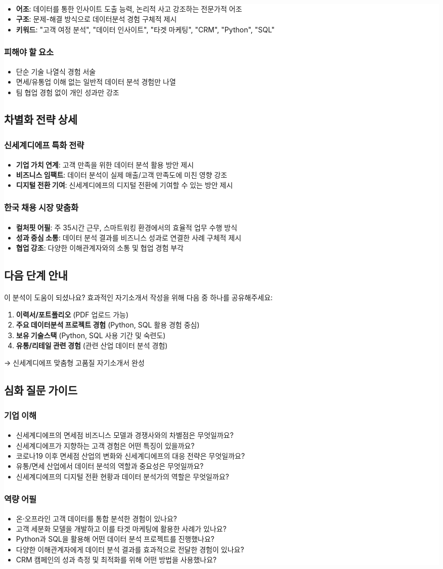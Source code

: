 - **어조**: 데이터를 통한 인사이트 도출 능력, 논리적 사고 강조하는 전문가적 어조
- **구조**: 문제-해결 방식으로 데이터분석 경험 구체적 제시
- **키워드**: "고객 여정 분석", "데이터 인사이트", "타겟 마케팅", "CRM", "Python", "SQL"

### 피해야 할 요소

- 단순 기술 나열식 경험 서술
- 면세/유통업 이해 없는 일반적 데이터 분석 경험만 나열
- 팀 협업 경험 없이 개인 성과만 강조

## 차별화 전략 상세

### 신세계디에프 특화 전략

- **기업 가치 연계**: 고객 만족을 위한 데이터 분석 활용 방안 제시
- **비즈니스 임팩트**: 데이터 분석이 실제 매출/고객 만족도에 미친 영향 강조
- **디지털 전환 기여**: 신세계디에프의 디지털 전환에 기여할 수 있는 방안 제시

### 한국 채용 시장 맞춤화

- **컬처핏 어필**: 주 35시간 근무, 스마트워킹 환경에서의 효율적 업무 수행 방식
- **성과 중심 소통**: 데이터 분석 결과를 비즈니스 성과로 연결한 사례 구체적 제시
- **협업 강조**: 다양한 이해관계자와의 소통 및 협업 경험 부각

## 다음 단계 안내

이 분석이 도움이 되셨나요? 효과적인 자기소개서 작성을 위해 다음 중 하나를 공유해주세요:

1. **이력서/포트폴리오** (PDF 업로드 가능)
2. **주요 데이터분석 프로젝트 경험** (Python, SQL 활용 경험 중심)
3. **보유 기술스택** (Python, SQL 사용 기간 및 숙련도)
4. **유통/리테일 관련 경험** (관련 산업 데이터 분석 경험)

→ 신세계디에프 맞춤형 고품질 자기소개서 완성

## 심화 질문 가이드

### 기업 이해

- 신세계디에프의 면세점 비즈니스 모델과 경쟁사와의 차별점은 무엇일까요?
- 신세계디에프가 지향하는 고객 경험은 어떤 특징이 있을까요?
- 코로나19 이후 면세점 산업의 변화와 신세계디에프의 대응 전략은 무엇일까요?
- 유통/면세 산업에서 데이터 분석의 역할과 중요성은 무엇일까요?
- 신세계디에프의 디지털 전환 현황과 데이터 분석가의 역할은 무엇일까요?

### 역량 어필

- 온·오프라인 고객 데이터를 통합 분석한 경험이 있나요?
- 고객 세분화 모델을 개발하고 이를 타겟 마케팅에 활용한 사례가 있나요?
- Python과 SQL을 활용해 어떤 데이터 분석 프로젝트를 진행했나요?
- 다양한 이해관계자에게 데이터 분석 결과를 효과적으로 전달한 경험이 있나요?
- CRM 캠페인의 성과 측정 및 최적화를 위해 어떤 방법을 사용했나요?
